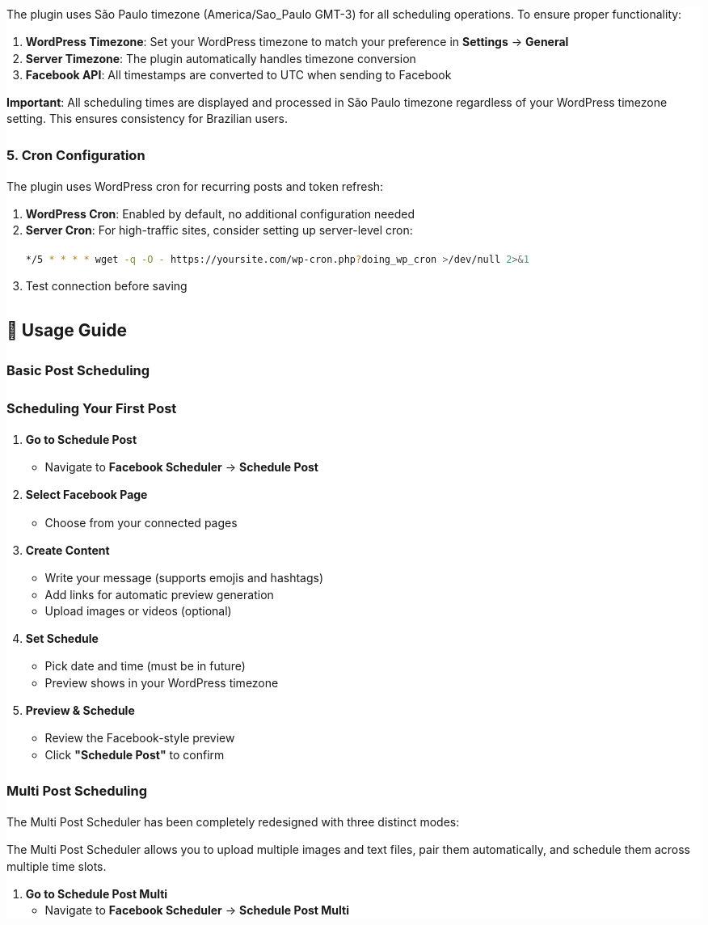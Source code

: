 The plugin uses São Paulo timezone (America/Sao_Paulo GMT-3) for all scheduling operations. To ensure proper functionality:

1. **WordPress Timezone**: Set your WordPress timezone to match your preference in **Settings** → **General**
2. **Server Timezone**: The plugin automatically handles timezone conversion
3. **Facebook API**: All timestamps are converted to UTC when sending to Facebook

**Important**: All scheduling times are displayed and processed in São Paulo timezone regardless of your WordPress timezone setting. This ensures consistency for Brazilian users.

### 5. Cron Configuration

The plugin uses WordPress cron for recurring posts and token refresh:

1. **WordPress Cron**: Enabled by default, no additional configuration needed
2. **Server Cron**: For high-traffic sites, consider setting up server-level cron:
   ```bash
   */5 * * * * wget -q -O - https://yoursite.com/wp-cron.php?doing_wp_cron >/dev/null 2>&1
   ```
3. Test connection before saving

## 📖 Usage Guide

### Basic Post Scheduling


### Scheduling Your First Post

1. **Go to Schedule Post**
   - Navigate to **Facebook Scheduler** → **Schedule Post**

2. **Select Facebook Page**
   - Choose from your connected pages

3. **Create Content**
   - Write your message (supports emojis and hashtags)
   - Add links for automatic preview generation
   - Upload images or videos (optional)

4. **Set Schedule**
   - Pick date and time (must be in future)
   - Preview shows in your WordPress timezone

5. **Preview & Schedule**
   - Review the Facebook-style preview
   - Click **"Schedule Post"** to confirm

### Multi Post Scheduling

The Multi Post Scheduler has been completely redesigned with three distinct modes:

The Multi Post Scheduler allows you to upload multiple images and text files, pair them automatically, and schedule them across multiple time slots.

1. **Go to Schedule Post Multi**
   - Navigate to **Facebook Scheduler** → **Schedule Post Multi**
